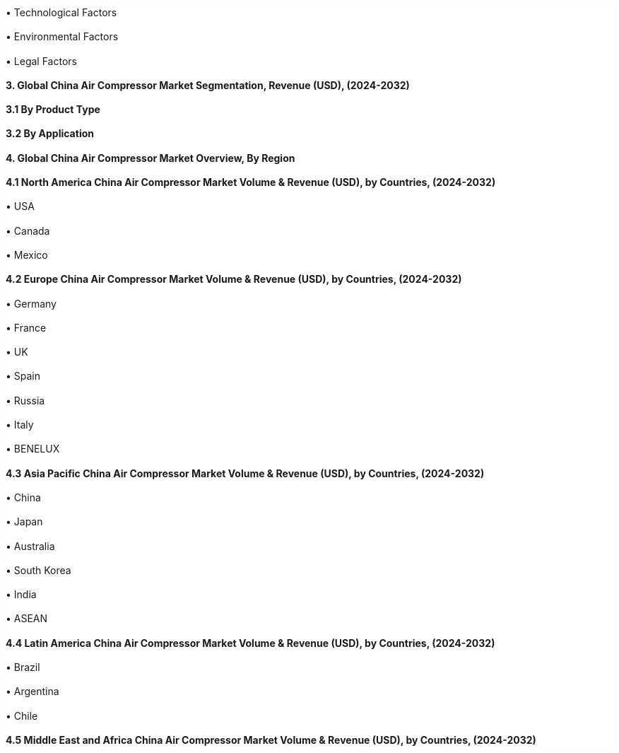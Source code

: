 • Technological Factors

• Environmental Factors

• Legal Factors

<strong>3. Global China Air Compressor Market Segmentation, Revenue (USD), (2024-2032)</strong>

<strong>3.1 By Product Type</strong>

<strong>3.2 By Application</strong>

<strong>4. Global China Air Compressor Market Overview, By Region</strong>

<strong>4.1 North America China Air Compressor Market Volume &amp; Revenue (USD), by Countries, (2024-2032)</strong>

• USA

• Canada

• Mexico

<strong>4.2 Europe China Air Compressor Market Volume &amp; Revenue (USD), by Countries, (2024-2032)</strong>

• Germany

• France

• UK

• Spain

• Russia

• Italy

• BENELUX

<strong>4.3 Asia Pacific China Air Compressor Market Volume &amp; Revenue (USD), by Countries, (2024-2032)</strong>

• China

• Japan

• Australia

• South Korea

• India

• ASEAN

<strong>4.4 Latin America China Air Compressor Market Volume &amp; Revenue (USD), by Countries, (2024-2032)</strong>

• Brazil

• Argentina

• Chile

<strong>4.5 Middle East and Africa China Air Compressor Market Volume &amp; Revenue (USD), by Countries, (2024-2032)</strong>
